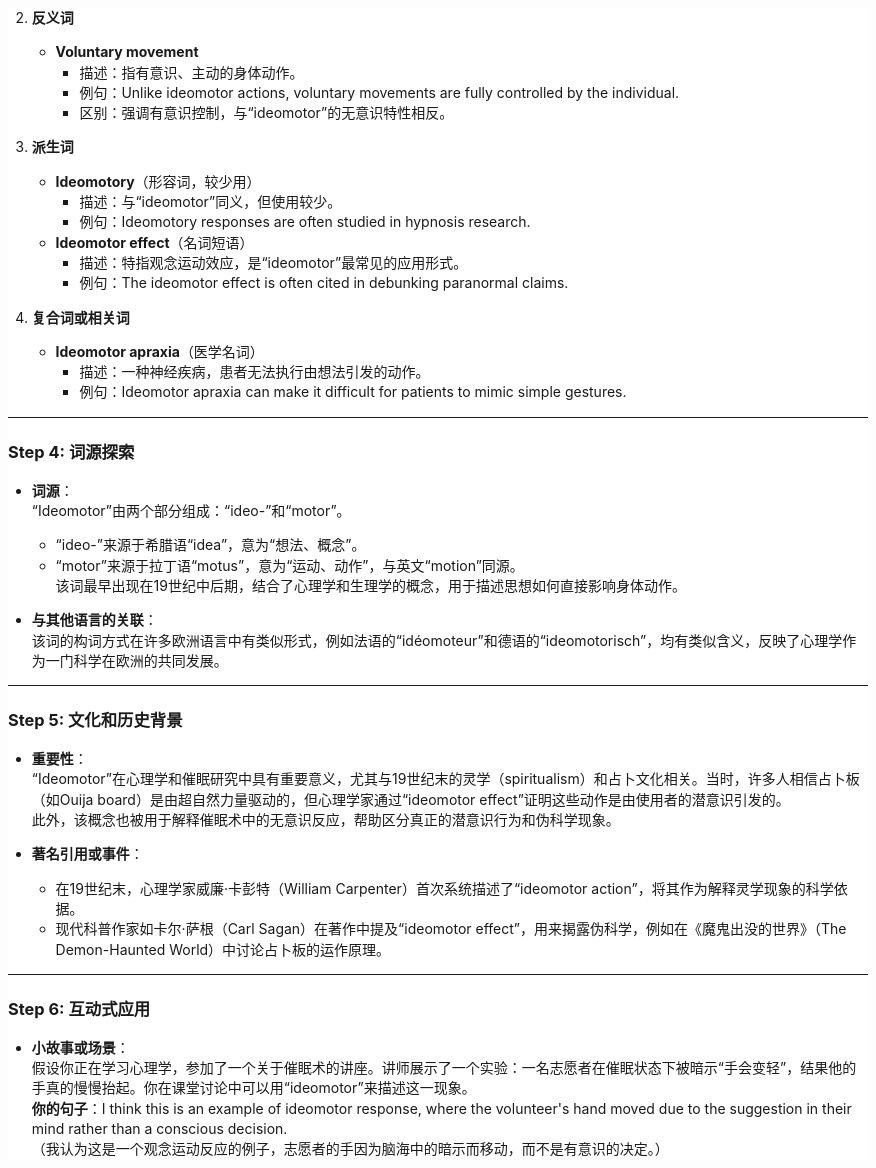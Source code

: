 2. **反义词**  
   - **Voluntary movement**  
     - 描述：指有意识、主动的身体动作。  
     - 例句：Unlike ideomotor actions, voluntary movements are fully controlled by the individual.  
     - 区别：强调有意识控制，与“ideomotor”的无意识特性相反。

3. **派生词**  
   - **Ideomotory**（形容词，较少用）  
     - 描述：与“ideomotor”同义，但使用较少。  
     - 例句：Ideomotory responses are often studied in hypnosis research.  
   - **Ideomotor effect**（名词短语）  
     - 描述：特指观念运动效应，是“ideomotor”最常见的应用形式。  
     - 例句：The ideomotor effect is often cited in debunking paranormal claims.

4. **复合词或相关词**  
   - **Ideomotor apraxia**（医学名词）  
     - 描述：一种神经疾病，患者无法执行由想法引发的动作。  
     - 例句：Ideomotor apraxia can make it difficult for patients to mimic simple gestures.

---

### Step 4: 词源探索
- **词源**：  
  “Ideomotor”由两个部分组成：“ideo-”和“motor”。  
  - “ideo-”来源于希腊语“idea”，意为“想法、概念”。  
  - “motor”来源于拉丁语“motus”，意为“运动、动作”，与英文“motion”同源。  
  该词最早出现在19世纪中后期，结合了心理学和生理学的概念，用于描述思想如何直接影响身体动作。

- **与其他语言的关联**：  
  该词的构词方式在许多欧洲语言中有类似形式，例如法语的“idéomoteur”和德语的“ideomotorisch”，均有类似含义，反映了心理学作为一门科学在欧洲的共同发展。

---

### Step 5: 文化和历史背景
- **重要性**：  
  “Ideomotor”在心理学和催眠研究中具有重要意义，尤其与19世纪末的灵学（spiritualism）和占卜文化相关。当时，许多人相信占卜板（如Ouija board）是由超自然力量驱动的，但心理学家通过“ideomotor effect”证明这些动作是由使用者的潜意识引发的。  
  此外，该概念也被用于解释催眠术中的无意识反应，帮助区分真正的潜意识行为和伪科学现象。

- **著名引用或事件**：  
  - 在19世纪末，心理学家威廉·卡彭特（William Carpenter）首次系统描述了“ideomotor action”，将其作为解释灵学现象的科学依据。  
  - 现代科普作家如卡尔·萨根（Carl Sagan）在著作中提及“ideomotor effect”，用来揭露伪科学，例如在《魔鬼出没的世界》（The Demon-Haunted World）中讨论占卜板的运作原理。

---

### Step 6: 互动式应用
- **小故事或场景**：  
  假设你正在学习心理学，参加了一个关于催眠术的讲座。讲师展示了一个实验：一名志愿者在催眠状态下被暗示“手会变轻”，结果他的手真的慢慢抬起。你在课堂讨论中可以用“ideomotor”来描述这一现象。  
  **你的句子**：I think this is an example of ideomotor response, where the volunteer's hand moved due to the suggestion in their mind rather than a conscious decision.  
  （我认为这是一个观念运动反应的例子，志愿者的手因为脑海中的暗示而移动，而不是有意识的决定。）

